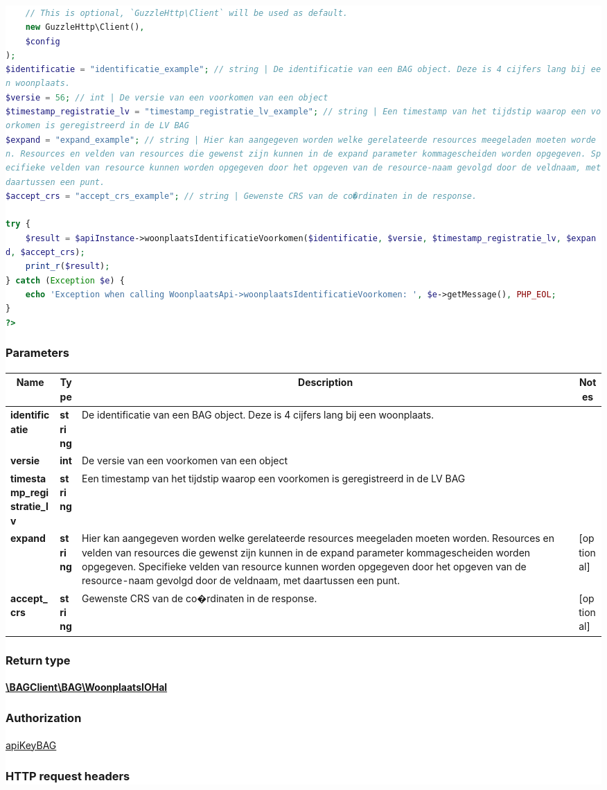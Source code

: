 ```php
    // This is optional, `GuzzleHttp\Client` will be used as default.
    new GuzzleHttp\Client(),
    $config
);
$identificatie = "identificatie_example"; // string | De identificatie van een BAG object. Deze is 4 cijfers lang bij een woonplaats.
$versie = 56; // int | De versie van een voorkomen van een object
$timestamp_registratie_lv = "timestamp_registratie_lv_example"; // string | Een timestamp van het tijdstip waarop een voorkomen is geregistreerd in de LV BAG
$expand = "expand_example"; // string | Hier kan aangegeven worden welke gerelateerde resources meegeladen moeten worden. Resources en velden van resources die gewenst zijn kunnen in de expand parameter kommagescheiden worden opgegeven. Specifieke velden van resource kunnen worden opgegeven door het opgeven van de resource-naam gevolgd door de veldnaam, met daartussen een punt.
$accept_crs = "accept_crs_example"; // string | Gewenste CRS van de co�rdinaten in de response.

try {
    $result = $apiInstance->woonplaatsIdentificatieVoorkomen($identificatie, $versie, $timestamp_registratie_lv, $expand, $accept_crs);
    print_r($result);
} catch (Exception $e) {
    echo 'Exception when calling WoonplaatsApi->woonplaatsIdentificatieVoorkomen: ', $e->getMessage(), PHP_EOL;
}
?>
```

### Parameters

Name | Type | Description  | Notes
------------- | ------------- | ------------- | -------------
 **identificatie** | **string**| De identificatie van een BAG object. Deze is 4 cijfers lang bij een woonplaats. |
 **versie** | **int**| De versie van een voorkomen van een object |
 **timestamp_registratie_lv** | **string**| Een timestamp van het tijdstip waarop een voorkomen is geregistreerd in de LV BAG |
 **expand** | **string**| Hier kan aangegeven worden welke gerelateerde resources meegeladen moeten worden. Resources en velden van resources die gewenst zijn kunnen in de expand parameter kommagescheiden worden opgegeven. Specifieke velden van resource kunnen worden opgegeven door het opgeven van de resource-naam gevolgd door de veldnaam, met daartussen een punt. | [optional]
 **accept_crs** | **string**| Gewenste CRS van de co�rdinaten in de response. | [optional]

### Return type

[**\BAGClient\BAG\WoonplaatsIOHal**](../Model/WoonplaatsIOHal.md)

### Authorization

[apiKeyBAG](../../README.md#apiKeyBAG)

### HTTP request headers
